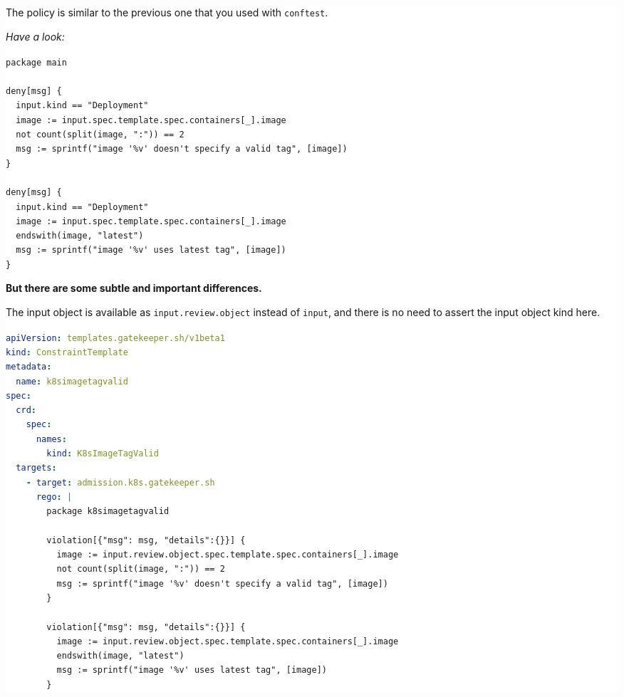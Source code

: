The policy is similar to the previous one that you used with `conftest`.

_Have a look:_

```prolog|highlight=13|title=check_image_tag.rego
package main

deny[msg] {
  input.kind == "Deployment"
  image := input.spec.template.spec.containers[_].image
  not count(split(image, ":")) == 2
  msg := sprintf("image '%v' doesn't specify a valid tag", [image])
}

deny[msg] {
  input.kind == "Deployment"
  image := input.spec.template.spec.containers[_].image
  endswith(image, "latest")
  msg := sprintf("image '%v' uses latest tag", [image])
}
```

**But there are some subtle and important differences.**

The input object is available as `input.review.object` instead of `input`, and there is no need to assert the input object kind here.

```yaml|highlight=16,22|title=check_image_tag.yaml
apiVersion: templates.gatekeeper.sh/v1beta1
kind: ConstraintTemplate
metadata:
  name: k8simagetagvalid
spec:
  crd:
    spec:
      names:
        kind: K8sImageTagValid
  targets:
    - target: admission.k8s.gatekeeper.sh
      rego: |
        package k8simagetagvalid

        violation[{"msg": msg, "details":{}}] {
          image := input.review.object.spec.template.spec.containers[_].image
          not count(split(image, ":")) == 2
          msg := sprintf("image '%v' doesn't specify a valid tag", [image])
        }

        violation[{"msg": msg, "details":{}}] {
          image := input.review.object.spec.template.spec.containers[_].image
          endswith(image, "latest")
          msg := sprintf("image '%v' uses latest tag", [image])
        }
```
